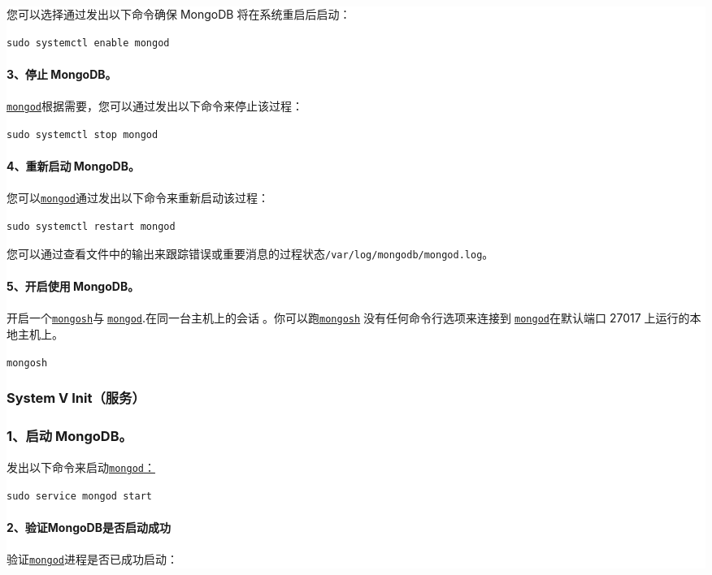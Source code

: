

您可以选择通过发出以下命令确保 MongoDB 将在系统重启后启动：

```
sudo systemctl enable mongod
```



#### 3、停止 MongoDB。

[`mongod`](https://www.mongodb.com/docs/manual/reference/program/mongod/#mongodb-binary-bin.mongod)根据需要，您可以通过发出以下命令来停止该过程：

```
sudo systemctl stop mongod
```



#### 4、重新启动 MongoDB。

您可以[`mongod`](https://www.mongodb.com/docs/manual/reference/program/mongod/#mongodb-binary-bin.mongod)通过发出以下命令来重新启动该过程：

```
sudo systemctl restart mongod
```



您可以通过查看文件中的输出来跟踪错误或重要消息的过程状态`/var/log/mongodb/mongod.log`。



#### 5、开启使用 MongoDB。

开启一个[`mongosh`](https://www.mongodb.com/docs/mongodb-shell/#mongodb-binary-bin.mongosh)与 [`mongod`](https://www.mongodb.com/docs/manual/reference/program/mongod/#mongodb-binary-bin.mongod).在同一台主机上的会话 。你可以跑[`mongosh`](https://www.mongodb.com/docs/mongodb-shell/#mongodb-binary-bin.mongosh) 没有任何命令行选项来连接到 [`mongod`](https://www.mongodb.com/docs/manual/reference/program/mongod/#mongodb-binary-bin.mongod)在默认端口 27017 上运行的本地主机上。

```
mongosh
```

### System V Init（服务）

### 1、启动 MongoDB。

发出以下命令来启动[`mongod`：](https://www.mongodb.com/docs/v7.0/reference/program/mongod/#mongodb-binary-bin.mongod)

```
sudo service mongod start
```

#### 2、验证MongoDB是否启动成功

验证[`mongod`](https://www.mongodb.com/docs/v7.0/reference/program/mongod/#mongodb-binary-bin.mongod)进程是否已成功启动：
